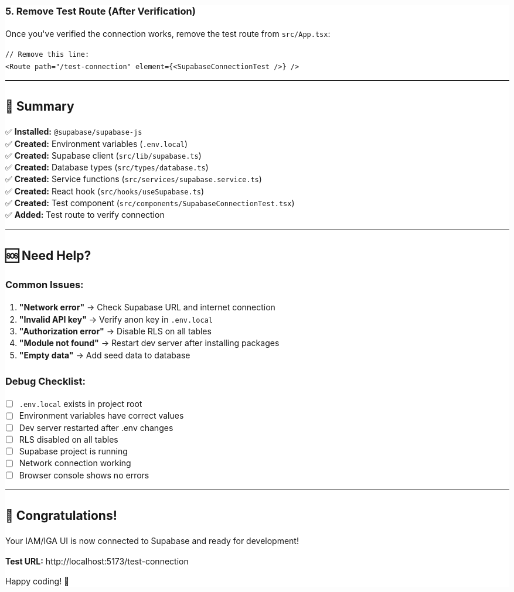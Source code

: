 ### 5. **Remove Test Route (After Verification)**

Once you've verified the connection works, remove the test route from `src/App.tsx`:

```tsx
// Remove this line:
<Route path="/test-connection" element={<SupabaseConnectionTest />} />
```

---

## 📝 Summary

✅ **Installed:** `@supabase/supabase-js`  
✅ **Created:** Environment variables (`.env.local`)  
✅ **Created:** Supabase client (`src/lib/supabase.ts`)  
✅ **Created:** Database types (`src/types/database.ts`)  
✅ **Created:** Service functions (`src/services/supabase.service.ts`)  
✅ **Created:** React hook (`src/hooks/useSupabase.ts`)  
✅ **Created:** Test component (`src/components/SupabaseConnectionTest.tsx`)  
✅ **Added:** Test route to verify connection  

---

## 🆘 Need Help?

### **Common Issues:**

1. **"Network error"** → Check Supabase URL and internet connection
2. **"Invalid API key"** → Verify anon key in `.env.local`
3. **"Authorization error"** → Disable RLS on all tables
4. **"Module not found"** → Restart dev server after installing packages
5. **"Empty data"** → Add seed data to database

### **Debug Checklist:**

- [ ] `.env.local` exists in project root
- [ ] Environment variables have correct values
- [ ] Dev server restarted after .env changes
- [ ] RLS disabled on all tables
- [ ] Supabase project is running
- [ ] Network connection working
- [ ] Browser console shows no errors

---

## 🎉 Congratulations!

Your IAM/IGA UI is now connected to Supabase and ready for development!

**Test URL:** http://localhost:5173/test-connection

Happy coding! 🚀

